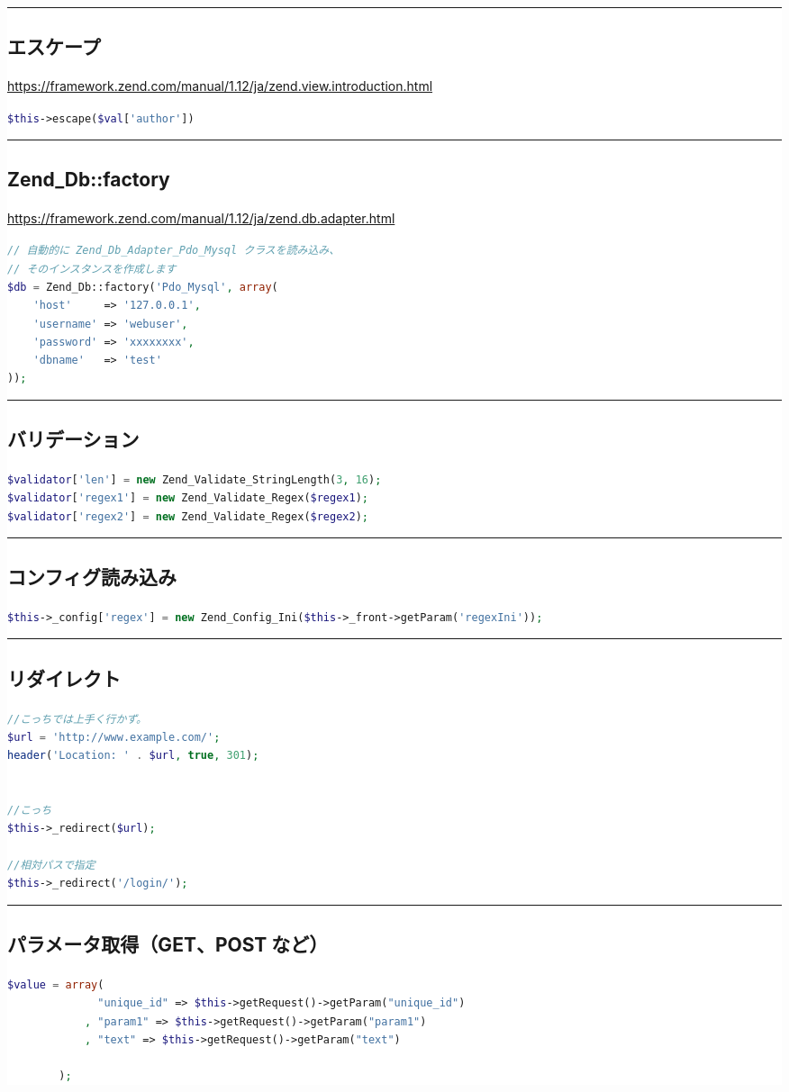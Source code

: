 
_____________________________________________________________________________________
## エスケープ
https://framework.zend.com/manual/1.12/ja/zend.view.introduction.html
```php
$this->escape($val['author'])
```


_____________________________________________________________________________________
## Zend_Db::factory
https://framework.zend.com/manual/1.12/ja/zend.db.adapter.html
```php
// 自動的に Zend_Db_Adapter_Pdo_Mysql クラスを読み込み、
// そのインスタンスを作成します
$db = Zend_Db::factory('Pdo_Mysql', array(
    'host'     => '127.0.0.1',
    'username' => 'webuser',
    'password' => 'xxxxxxxx',
    'dbname'   => 'test'
));
```

_____________________________________________________________________________________
## バリデーション
```php
$validator['len'] = new Zend_Validate_StringLength(3, 16);
$validator['regex1'] = new Zend_Validate_Regex($regex1);
$validator['regex2'] = new Zend_Validate_Regex($regex2);
```

_____________________________________________________________________________________
## コンフィグ読み込み
```php
$this->_config['regex'] = new Zend_Config_Ini($this->_front->getParam('regexIni'));
```

_____________________________________________________________________________________
## リダイレクト
```php
//こっちでは上手く行かず。
$url = 'http://www.example.com/';
header('Location: ' . $url, true, 301);


//こっち
$this->_redirect($url);

//相対パスで指定
$this->_redirect('/login/');
```
_____________________________________________________________________________________
## パラメータ取得（GET、POST など）
```php
$value = array(
              "unique_id" => $this->getRequest()->getParam("unique_id")
            , "param1" => $this->getRequest()->getParam("param1")
            , "text" => $this->getRequest()->getParam("text")

        );

```